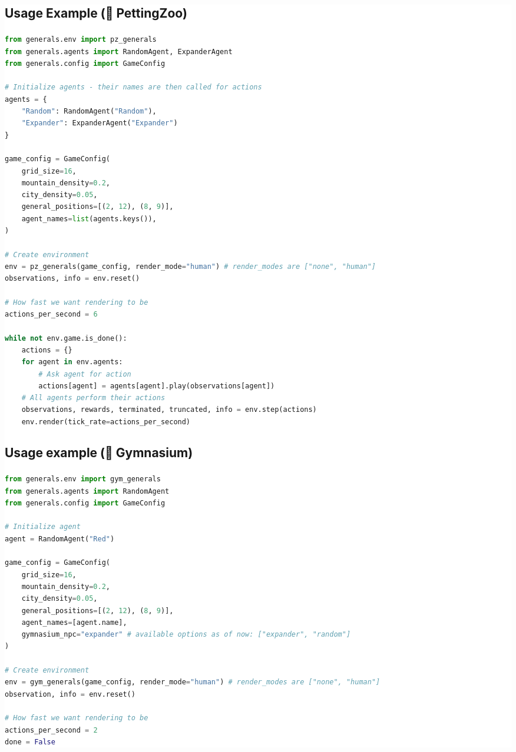 ## Usage Example (🦁 PettingZoo)
```python
from generals.env import pz_generals
from generals.agents import RandomAgent, ExpanderAgent
from generals.config import GameConfig

# Initialize agents - their names are then called for actions
agents = {
    "Random": RandomAgent("Random"),
    "Expander": ExpanderAgent("Expander")
}

game_config = GameConfig(
    grid_size=16,
    mountain_density=0.2,
    city_density=0.05,
    general_positions=[(2, 12), (8, 9)],
    agent_names=list(agents.keys()),
)

# Create environment
env = pz_generals(game_config, render_mode="human") # render_modes are ["none", "human"]
observations, info = env.reset()

# How fast we want rendering to be
actions_per_second = 6

while not env.game.is_done():
    actions = {}
    for agent in env.agents:
        # Ask agent for action
        actions[agent] = agents[agent].play(observations[agent])
    # All agents perform their actions
    observations, rewards, terminated, truncated, info = env.step(actions)
    env.render(tick_rate=actions_per_second)
```

## Usage example (🤸 Gymnasium)
```python
from generals.env import gym_generals
from generals.agents import RandomAgent
from generals.config import GameConfig

# Initialize agent
agent = RandomAgent("Red")

game_config = GameConfig(
    grid_size=16,
    mountain_density=0.2,
    city_density=0.05,
    general_positions=[(2, 12), (8, 9)],
    agent_names=[agent.name],
    gymnasium_npc="expander" # available options as of now: ["expander", "random"]
)

# Create environment
env = gym_generals(game_config, render_mode="human") # render_modes are ["none", "human"]
observation, info = env.reset()

# How fast we want rendering to be
actions_per_second = 2
done = False
```